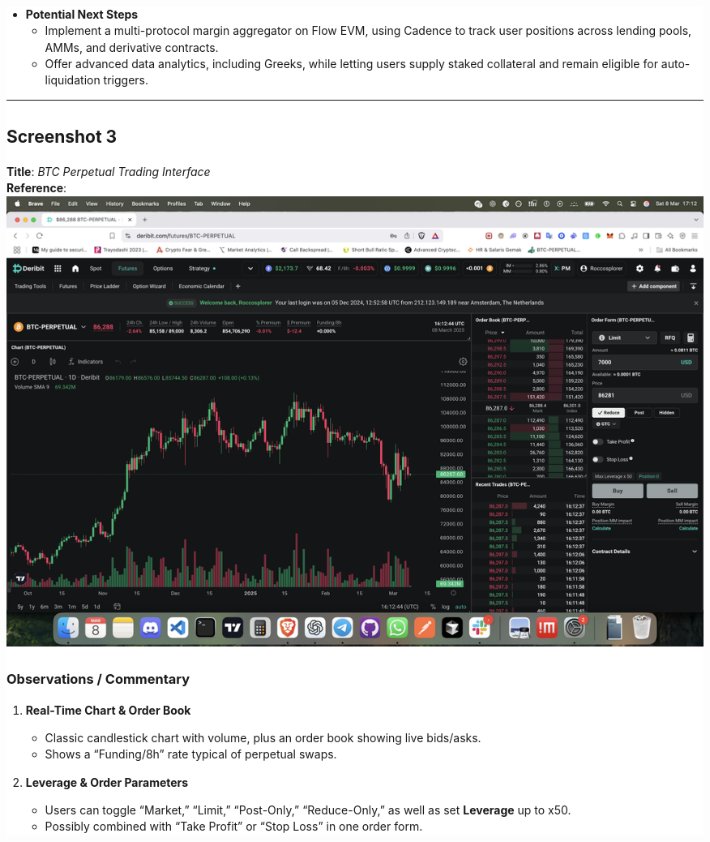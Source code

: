 - **Potential Next Steps**  
  - Implement a multi-protocol margin aggregator on Flow EVM, using Cadence to track user positions across lending pools, AMMs, and derivative contracts.  
  - Offer advanced data analytics, including Greeks, while letting users supply staked collateral and remain eligible for auto-liquidation triggers.

---

## **Screenshot 3**  
**Title**: *BTC Perpetual Trading Interface*  
**Reference**:  
![Screenshot 3 – BTC Perpetual Trading Interface](DeFi-Platforms-Comparison/Deribit-Futures.png)

### **Observations / Commentary**

1. **Real-Time Chart & Order Book**  
   - Classic candlestick chart with volume, plus an order book showing live bids/asks.  
   - Shows a “Funding/8h” rate typical of perpetual swaps.

2. **Leverage & Order Parameters**  
   - Users can toggle “Market,” “Limit,” “Post-Only,” “Reduce-Only,” as well as set **Leverage** up to x50.  
   - Possibly combined with “Take Profit” or “Stop Loss” in one order form.

